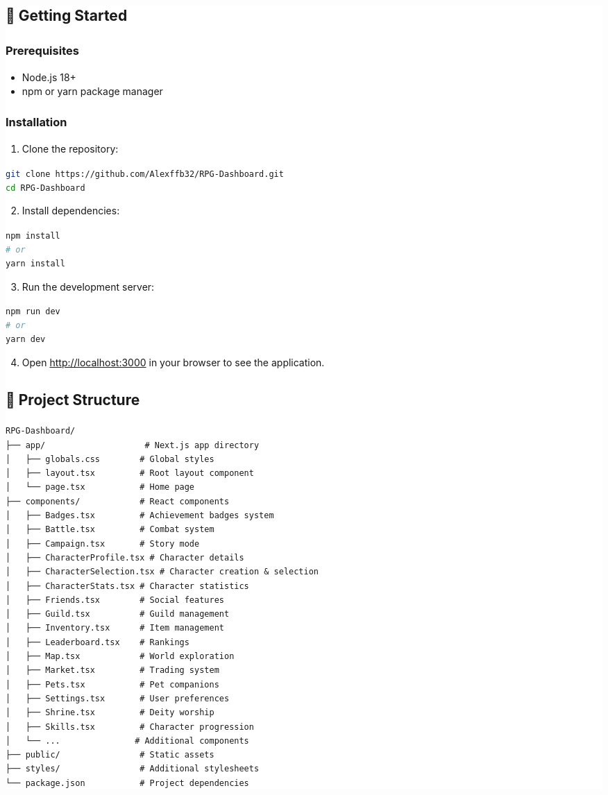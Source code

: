 ## 🚀 Getting Started

### Prerequisites
- Node.js 18+ 
- npm or yarn package manager

### Installation

1. Clone the repository:
```bash
git clone https://github.com/Alexffb32/RPG-Dashboard.git
cd RPG-Dashboard
```

2. Install dependencies:
```bash
npm install
# or
yarn install
```

3. Run the development server:
```bash
npm run dev
# or
yarn dev
```

4. Open [http://localhost:3000](http://localhost:3000) in your browser to see the application.

## 📁 Project Structure

```
RPG-Dashboard/
├── app/                    # Next.js app directory
│   ├── globals.css        # Global styles
│   ├── layout.tsx         # Root layout component
│   └── page.tsx           # Home page
├── components/            # React components
│   ├── Badges.tsx         # Achievement badges system
│   ├── Battle.tsx         # Combat system
│   ├── Campaign.tsx       # Story mode
│   ├── CharacterProfile.tsx # Character details
│   ├── CharacterSelection.tsx # Character creation & selection
│   ├── CharacterStats.tsx # Character statistics
│   ├── Friends.tsx        # Social features
│   ├── Guild.tsx          # Guild management
│   ├── Inventory.tsx      # Item management
│   ├── Leaderboard.tsx    # Rankings
│   ├── Map.tsx            # World exploration
│   ├── Market.tsx         # Trading system
│   ├── Pets.tsx           # Pet companions
│   ├── Settings.tsx       # User preferences
│   ├── Shrine.tsx         # Deity worship
│   ├── Skills.tsx         # Character progression
│   └── ...               # Additional components
├── public/                # Static assets
├── styles/                # Additional stylesheets
└── package.json           # Project dependencies
```
